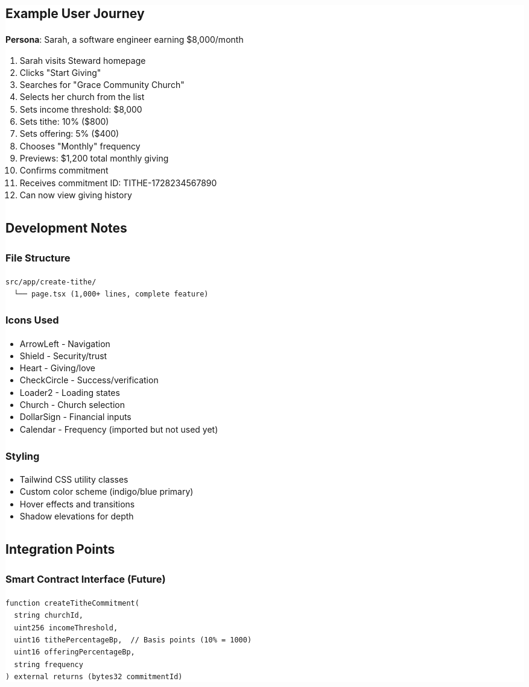 ## Example User Journey

**Persona**: Sarah, a software engineer earning $8,000/month

1. Sarah visits Steward homepage
2. Clicks "Start Giving"
3. Searches for "Grace Community Church"
4. Selects her church from the list
5. Sets income threshold: $8,000
6. Sets tithe: 10% ($800)
7. Sets offering: 5% ($400)
8. Chooses "Monthly" frequency
9. Previews: $1,200 total monthly giving
10. Confirms commitment
11. Receives commitment ID: TITHE-1728234567890
12. Can now view giving history

## Development Notes

### File Structure
```
src/app/create-tithe/
  └── page.tsx (1,000+ lines, complete feature)
```

### Icons Used
- ArrowLeft - Navigation
- Shield - Security/trust
- Heart - Giving/love
- CheckCircle - Success/verification
- Loader2 - Loading states
- Church - Church selection
- DollarSign - Financial inputs
- Calendar - Frequency (imported but not used yet)

### Styling
- Tailwind CSS utility classes
- Custom color scheme (indigo/blue primary)
- Hover effects and transitions
- Shadow elevations for depth

## Integration Points

### Smart Contract Interface (Future)
```solidity
function createTitheCommitment(
  string churchId,
  uint256 incomeThreshold,
  uint16 tithePercentageBp,  // Basis points (10% = 1000)
  uint16 offeringPercentageBp,
  string frequency
) external returns (bytes32 commitmentId)
```
